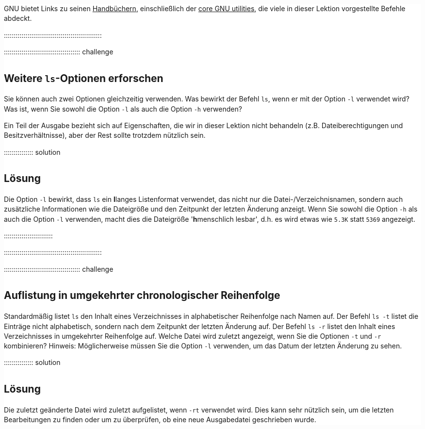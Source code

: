 GNU bietet Links zu seinen [Handbüchern](https://www.gnu.org/manual/manual.html),
einschließlich der [core GNU
utilities](https://www.gnu.org/software/coreutils/manual/coreutils.html), die viele in
dieser Lektion vorgestellte Befehle abdeckt.


::::::::::::::::::::::::::::::::::::::::::::::::::

::::::::::::::::::::::::::::::::::::::: challenge

## Weitere `ls`-Optionen erforschen

Sie können auch zwei Optionen gleichzeitig verwenden. Was bewirkt der Befehl `ls`, wenn
er mit der Option `-l` verwendet wird? Was ist, wenn Sie sowohl die Option `-l` als auch
die Option `-h` verwenden?

Ein Teil der Ausgabe bezieht sich auf Eigenschaften, die wir in dieser Lektion nicht
behandeln (z.B. Dateiberechtigungen und Besitzverhältnisse), aber der Rest sollte
trotzdem nützlich sein.

::::::::::::::: solution

## Lösung

Die Option `-l` bewirkt, dass `ls` ein **l**langes Listenformat verwendet, das nicht nur
die Datei-/Verzeichnisnamen, sondern auch zusätzliche Informationen wie die Dateigröße
und den Zeitpunkt der letzten Änderung anzeigt. Wenn Sie sowohl die Option `-h` als auch
die Option `-l` verwenden, macht dies die Dateigröße '**h**menschlich lesbar', d.h. es
wird etwas wie `5.3K` statt `5369` angezeigt.



:::::::::::::::::::::::::

::::::::::::::::::::::::::::::::::::::::::::::::::

::::::::::::::::::::::::::::::::::::::: challenge

## Auflistung in umgekehrter chronologischer Reihenfolge

Standardmäßig listet `ls` den Inhalt eines Verzeichnisses in alphabetischer Reihenfolge
nach Namen auf. Der Befehl `ls -t` listet die Einträge nicht alphabetisch, sondern nach
dem Zeitpunkt der letzten Änderung auf. Der Befehl `ls -r` listet den Inhalt eines
Verzeichnisses in umgekehrter Reihenfolge auf. Welche Datei wird zuletzt angezeigt, wenn
Sie die Optionen `-t` und `-r` kombinieren? Hinweis: Möglicherweise müssen Sie die
Option `-l` verwenden, um das Datum der letzten Änderung zu sehen.

::::::::::::::: solution

## Lösung

Die zuletzt geänderte Datei wird zuletzt aufgelistet, wenn `-rt` verwendet wird. Dies
kann sehr nützlich sein, um die letzten Bearbeitungen zu finden oder um zu überprüfen,
ob eine neue Ausgabedatei geschrieben wurde.

